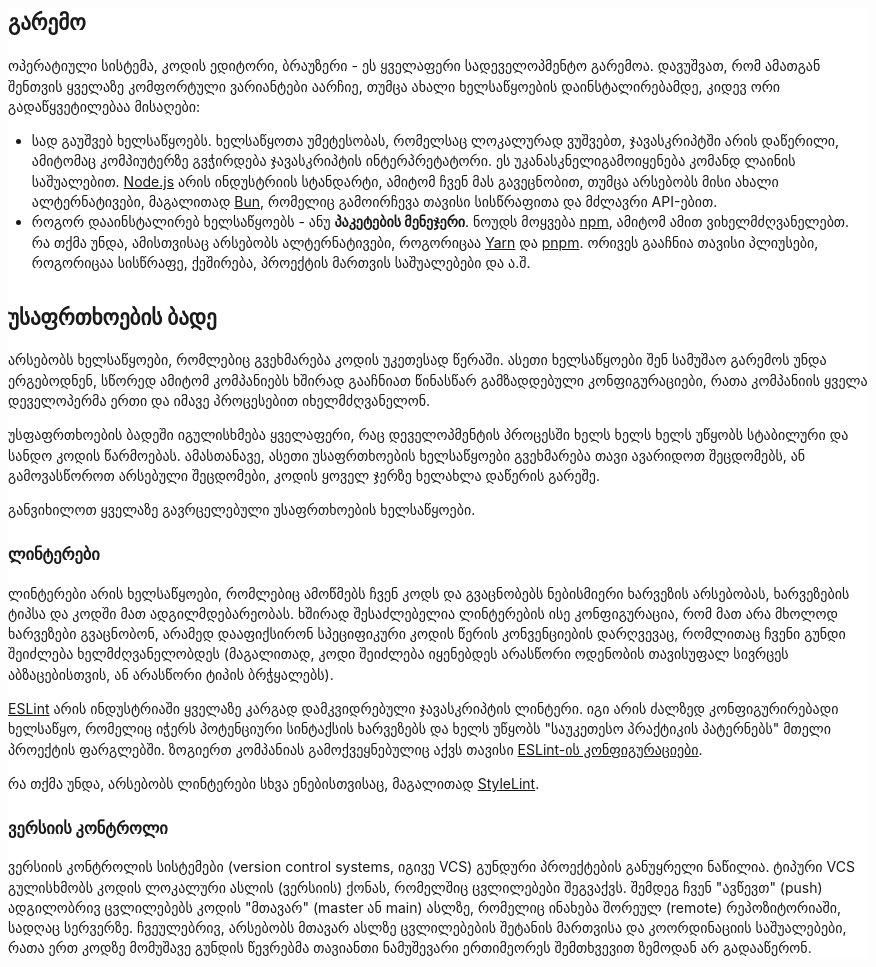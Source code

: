 ## გარემო

ოპერატიული სისტემა, კოდის ედიტორი, ბრაუზერი - ეს ყველაფერი სადეველოპმენტო გარემოა.
დავუშვათ, რომ ამათგან შენთვის ყველაზე კომფორტული ვარიანტები აარჩიე,
თუმცა ახალი ხელსაწყოების დაინსტალირებამდე, კიდევ ორი გადაწყვეტილებაა მისაღები:

- სად გაუშვებ ხელსაწყოებს. ხელსაწყოთა უმეტესობას, რომელსაც ლოკალურად ვუშვებთ, ჯავასკრიპტში არის დაწერილი, ამიტომაც კომპიუტერზე გვჭირდება ჯავასკრიპტის ინტერპრეტატორი. ეს უკანასკნელიგამოიყენება კომანდ ლაინის საშუალებით. [Node.js](https://nodejs.org/) არის ინდუსტრიის სტანდარტი, ამიტომ ჩვენ მას გავეცნობით, თუმცა არსებობს მისი ახალი ალტერნატივები, მაგალითად [Bun](https://bun.sh/), რომელიც გამოირჩევა თავისი სისწრაფითა და მძლავრი API-ებით.
- როგორ დააინსტალირებ ხელსაწყოებს - ანუ **პაკეტების მენეჯერი**. ნოუდს მოყვება [npm](https://www.npmjs.com/), ამიტომ ამით ვიხელმძღვანელებთ. რა თქმა უნდა, ამისთვისაც არსებობს ალტერნატივები, როგორიცაა [Yarn](https://yarnpkg.com/) და [pnpm](https://pnpm.io/). ორივეს გააჩნია თავისი პლიუსები, როგორიცაა სისწრაფე, ქეშირება, პროექტის მართვის საშუალებები და ა.შ.

## უსაფრთხოების ბადე

არსებობს ხელსაწყოები, რომლებიც გვეხმარება კოდის უკეთესად წერაში.
ასეთი ხელსაწყოები შენ სამუშაო გარემოს უნდა ერგებოდნენ,
სწორედ ამიტომ კომპანიებს ხშირად გააჩნიათ წინასწარ გამზადდებული კონფიგურაციები,
რათა კომპანიის ყველა დეველოპერმა ერთი და იმავე პროცესებით იხელმძღვანელონ.

უსფაფრთხოების ბადეში იგულისხმება ყველაფერი, რაც დეველოპმენტის პროცესში ხელს ხელს ხელს უწყობს
სტაბილური და სანდო კოდის წარმოებას.
ამასთანავე, ასეთი უსაფრთხოების ხელსაწყოები გვეხმარება თავი ავარიდოთ შეცდომებს,
ან გამოვასწოროთ არსებული შეცდომები, კოდის ყოველ ჯერზე ხელახლა დაწერის გარეშე.

განვიხილოთ ყველაზე გავრცელებული უსაფრთხოების ხელსაწყოები.

### ლინტერები

ლინტერები არის ხელსაწყოები, რომლებიც ამოწმებს ჩვენ კოდს და გვაცნობებს
ნებისმიერი ხარვეზის არსებობას, ხარვეზების ტიპსა და კოდში მათ ადგილმდებარეობას.
ხშირად შესაძლებელია ლინტერების ისე კონფიგურაცია, რომ მათ არა მხოლოდ ხარვეზები გვაცნობონ,
არამედ დააფიქსირონ სპეციფიკური კოდის წერის კონვენციების დარღვევაც,
რომლითაც ჩვენი გუნდი შეიძლება ხელმძღვანელობდეს
(მაგალითად, კოდი შეიძლება იყენებდეს არასწორი ოდენობის თავისუფალ სივრცეს აბზაცებისთვის,
ან არასწორი ტიპის ბრჭყალებს).

[ESLint](https://eslint.org/) არის ინდუსტრიაში ყველაზე კარგად დამკვიდრებული ჯავასკრიპტის ლინტერი.
იგი არის ძალზედ კონფიგურირებადი ხელსაწყო, რომელიც იჭერს პოტენციური სინტაქსის  ხარვეზებს
და ხელს უწყობს "საუკეთესო პრაქტიკის პატერნებს" მთელი პროექტის ფარგლებში.
ზოგიერთ კომპანიას გამოქვეყნებულიც აქვს თავისი [ESLint-ის კონფიგურაციები](https://www.npmjs.com/search?q=keywords:eslintconfig).

რა თქმა უნდა, არსებობს ლინტერები სხვა ენებისთვისაც, მაგალითად [StyleLint](https://stylelint.io/).

### ვერსიის კონტროლი

ვერსიის კონტროლის სისტემები (version control systems, იგივე VCS) გუნდური პროექტების განუყრელი ნაწილია.
ტიპური VCS გულისხმობს კოდის ლოკალური ასლის (ვერსიის) ქონას, რომელშიც ცვლილებები შეგვაქვს.
შემდეგ ჩვენ "ავწევთ" (push) ადგილობრივ ცვლილებებს კოდის "მთავარ" (master ან main) ასლზე,
რომელიც ინახება შორეულ (remote) რეპოზიტორიაში, სადღაც სერვერზე.
ჩვეულებრივ, არსებობს მთავარ ასლზე ცვლილებების შეტანის მართვისა და კოორდინაციის საშუალებები,
რათა ერთ კოდზე მომუშავე გუნდის წევრებმა თავიანთი ნამუშევარი ერთიმეორეს შემთხვევით ზემოდან არ გადააწერონ.
